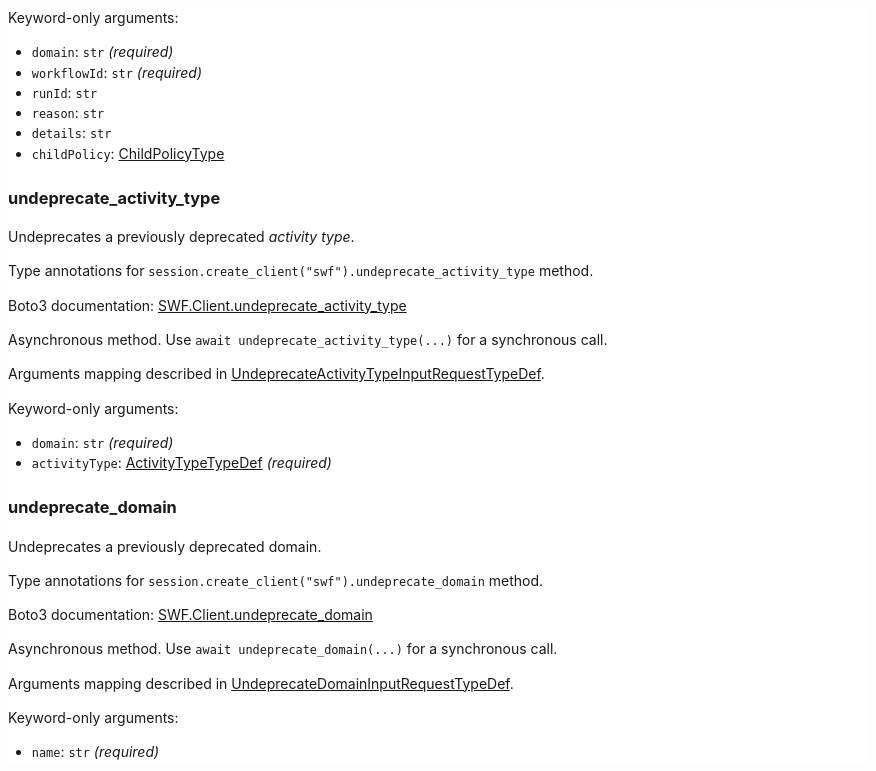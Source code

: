 Keyword-only arguments:

- `domain`: `str` *(required)*
- `workflowId`: `str` *(required)*
- `runId`: `str`
- `reason`: `str`
- `details`: `str`
- `childPolicy`: [ChildPolicyType](./literals.md#childpolicytype)

<a id="undeprecate\_activity\_type"></a>

### undeprecate_activity_type

Undeprecates a previously deprecated *activity type*.

Type annotations for `session.create_client("swf").undeprecate_activity_type`
method.

Boto3 documentation:
[SWF.Client.undeprecate_activity_type](https://boto3.amazonaws.com/v1/documentation/api/latest/reference/services/swf.html#SWF.Client.undeprecate_activity_type)

Asynchronous method. Use `await undeprecate_activity_type(...)` for a
synchronous call.

Arguments mapping described in
[UndeprecateActivityTypeInputRequestTypeDef](./type_defs.md#undeprecateactivitytypeinputrequesttypedef).

Keyword-only arguments:

- `domain`: `str` *(required)*
- `activityType`: [ActivityTypeTypeDef](./type_defs.md#activitytypetypedef)
  *(required)*

<a id="undeprecate\_domain"></a>

### undeprecate_domain

Undeprecates a previously deprecated domain.

Type annotations for `session.create_client("swf").undeprecate_domain` method.

Boto3 documentation:
[SWF.Client.undeprecate_domain](https://boto3.amazonaws.com/v1/documentation/api/latest/reference/services/swf.html#SWF.Client.undeprecate_domain)

Asynchronous method. Use `await undeprecate_domain(...)` for a synchronous
call.

Arguments mapping described in
[UndeprecateDomainInputRequestTypeDef](./type_defs.md#undeprecatedomaininputrequesttypedef).

Keyword-only arguments:

- `name`: `str` *(required)*

<a id="undeprecate\_workflow\_type"></a>
